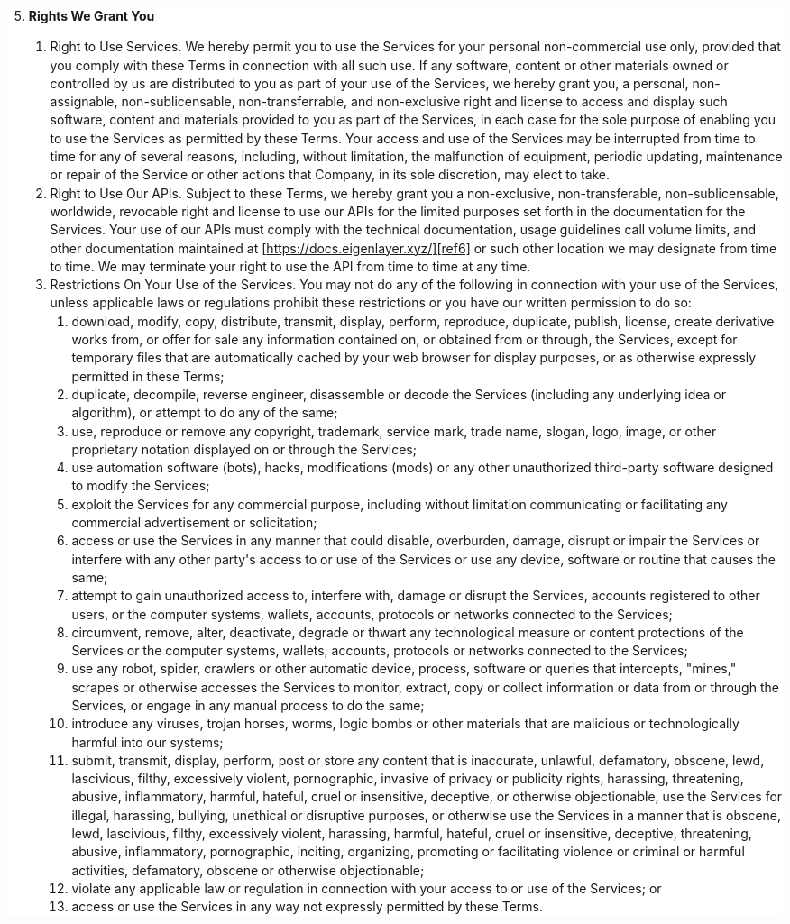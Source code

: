 5. **Rights We Grant You**

    1. Right to Use Services. We hereby permit you to use the Services for your personal non-commercial use only, provided that you comply with these Terms in connection with all such use. If any software, content or other materials owned or controlled by us are distributed to you as part of your use of the Services, we hereby grant you, a personal, non-assignable, non-sublicensable, non-transferrable, and non-exclusive right and license to access and display such software, content and materials provided to you as part of the Services, in each case for the sole purpose of enabling you to use the Services as permitted by these Terms. Your access and use of the Services may be interrupted from time to time for any of several reasons, including, without limitation, the malfunction of equipment, periodic updating, maintenance or repair of the Service or other actions that Company, in its sole discretion, may elect to take.
    2. Right to Use Our APIs. Subject to these Terms, we hereby grant you a non-exclusive, non-transferable, non-sublicensable, worldwide, revocable right and license to use our APIs for the limited purposes set forth in the documentation for the Services. Your use of our APIs must comply with the technical documentation, usage guidelines call volume limits, and other documentation maintained at [https://docs.eigenlayer.xyz/][ref6] or such other location we may designate from time to time. We may terminate your right to use the API from time to time at any time.
    3. Restrictions On Your Use of the Services. You may not do any of the following in connection with your use of the Services, unless applicable laws or regulations prohibit these restrictions or you have our written permission to do so:
        1. download, modify, copy, distribute, transmit, display, perform, reproduce, duplicate, publish, license, create derivative works from, or offer for sale any information contained on, or obtained from or through, the Services, except for temporary files that are automatically cached by your web browser for display purposes, or as otherwise expressly permitted in these Terms;
        1. duplicate, decompile, reverse engineer, disassemble or decode the Services (including any underlying idea or algorithm), or attempt to do any of the same;
        1. use, reproduce or remove any copyright, trademark, service mark, trade name, slogan, logo, image, or other proprietary notation displayed on or through the Services;
        1. use automation software (bots), hacks, modifications (mods) or any other unauthorized third-party software designed to modify the Services;
        8. exploit the Services for any commercial purpose, including without limitation communicating or facilitating any commercial advertisement or solicitation;
        9. access or use the Services in any manner that could disable, overburden, damage, disrupt or impair the Services or interfere with any other party's access to or use of the Services or use any device, software or routine that causes the same;
        10. attempt to gain unauthorized access to, interfere with, damage or disrupt the Services, accounts registered to other users, or the computer systems, wallets, accounts, protocols or networks connected to the Services;
        11. circumvent, remove, alter, deactivate, degrade or thwart any technological measure or content protections of the Services or the computer systems, wallets, accounts, protocols or networks connected to the Services;
        12. use any robot, spider, crawlers or other automatic device, process, software or queries that intercepts, "mines," scrapes or otherwise accesses the Services to monitor, extract, copy or collect information or data from or through the Services, or engage in any manual process to do the same;
        13. introduce any viruses, trojan horses, worms, logic bombs or other materials that are malicious or technologically harmful into our systems;
        14. submit, transmit, display, perform, post or store any content that is inaccurate, unlawful, defamatory, obscene, lewd, lascivious, filthy, excessively violent, pornographic, invasive of privacy or publicity rights, harassing, threatening, abusive, inflammatory, harmful, hateful, cruel or insensitive, deceptive, or otherwise objectionable, use the Services for illegal, harassing, bullying, unethical or disruptive purposes, or otherwise use the Services in a manner that is obscene, lewd, lascivious, filthy, excessively violent, harassing, harmful, hateful, cruel or insensitive, deceptive, threatening, abusive, inflammatory, pornographic, inciting, organizing, promoting or facilitating violence or criminal or harmful activities, defamatory, obscene or otherwise objectionable;
        15. violate any applicable law or regulation in connection with your access to or use of the Services; or
        16. access or use the Services in any way not expressly permitted by these Terms.

[ref1]: http://research.eigenlayer.xyz
[ref2]: https://docs.eigenlayer.xyz
[ref3]: mailto:admin@eigenlabs.org
[ref4]: ./eigenlayer-privacy-policy.md
[ref5]: https://research.eigenlayer.xyz/t/welcome-to-eigenlayer-research/4
[ref6]: https://docs.eigenlayer.xyz/
[ref7]: mailto:notices@eigenlabs.org